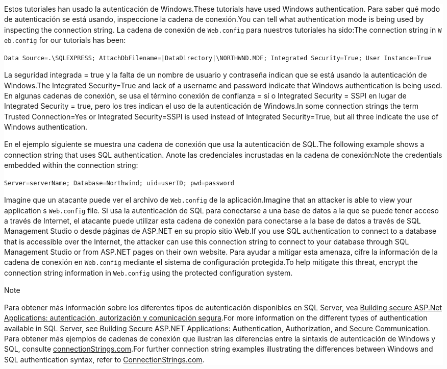 <span data-ttu-id="bdb80-241">Estos tutoriales han usado la autenticación de Windows.</span><span class="sxs-lookup"><span data-stu-id="bdb80-241">These tutorials have used Windows authentication.</span></span> <span data-ttu-id="bdb80-242">Para saber qué modo de autenticación se está usando, inspeccione la cadena de conexión.</span><span class="sxs-lookup"><span data-stu-id="bdb80-242">You can tell what authentication mode is being used by inspecting the connection string.</span></span> <span data-ttu-id="bdb80-243">La cadena de conexión de `Web.config` para nuestros tutoriales ha sido:</span><span class="sxs-lookup"><span data-stu-id="bdb80-243">The connection string in `Web.config` for our tutorials has been:</span></span>

`Data Source=.\SQLEXPRESS; AttachDbFilename=|DataDirectory|\NORTHWND.MDF; Integrated Security=True; User Instance=True`

<span data-ttu-id="bdb80-244">La seguridad integrada = true y la falta de un nombre de usuario y contraseña indican que se está usando la autenticación de Windows.</span><span class="sxs-lookup"><span data-stu-id="bdb80-244">The Integrated Security=True and lack of a username and password indicate that Windows authentication is being used.</span></span> <span data-ttu-id="bdb80-245">En algunas cadenas de conexión, se usa el término conexión de confianza = sí o Integrated Security = SSPI en lugar de Integrated Security = true, pero los tres indican el uso de la autenticación de Windows.</span><span class="sxs-lookup"><span data-stu-id="bdb80-245">In some connection strings the term Trusted Connection=Yes or Integrated Security=SSPI is used instead of Integrated Security=True, but all three indicate the use of Windows authentication.</span></span>

<span data-ttu-id="bdb80-246">En el ejemplo siguiente se muestra una cadena de conexión que usa la autenticación de SQL.</span><span class="sxs-lookup"><span data-stu-id="bdb80-246">The following example shows a connection string that uses SQL authentication.</span></span> <span data-ttu-id="bdb80-247">Anote las credenciales incrustadas en la cadena de conexión:</span><span class="sxs-lookup"><span data-stu-id="bdb80-247">Note the credentials embedded within the connection string:</span></span>

`Server=serverName; Database=Northwind; uid=userID; pwd=password`

<span data-ttu-id="bdb80-248">Imagine que un atacante puede ver el archivo de `Web.config` de la aplicación.</span><span class="sxs-lookup"><span data-stu-id="bdb80-248">Imagine that an attacker is able to view your application s `Web.config` file.</span></span> <span data-ttu-id="bdb80-249">Si usa la autenticación de SQL para conectarse a una base de datos a la que se puede tener acceso a través de Internet, el atacante puede utilizar esta cadena de conexión para conectarse a la base de datos a través de SQL Management Studio o desde páginas de ASP.NET en su propio sitio Web.</span><span class="sxs-lookup"><span data-stu-id="bdb80-249">If you use SQL authentication to connect to a database that is accessible over the Internet, the attacker can use this connection string to connect to your database through SQL Management Studio or from ASP.NET pages on their own website.</span></span> <span data-ttu-id="bdb80-250">Para ayudar a mitigar esta amenaza, cifre la información de la cadena de conexión en `Web.config` mediante el sistema de configuración protegida.</span><span class="sxs-lookup"><span data-stu-id="bdb80-250">To help mitigate this threat, encrypt the connection string information in `Web.config` using the protected configuration system.</span></span>

> [!NOTE]
> <span data-ttu-id="bdb80-251">Para obtener más información sobre los diferentes tipos de autenticación disponibles en SQL Server, vea [Building secure ASP.Net Applications: autenticación, autorización y comunicación segura](https://msdn.microsoft.com/library/aa302392.aspx).</span><span class="sxs-lookup"><span data-stu-id="bdb80-251">For more information on the different types of authentication available in SQL Server, see [Building Secure ASP.NET Applications: Authentication, Authorization, and Secure Communication](https://msdn.microsoft.com/library/aa302392.aspx).</span></span> <span data-ttu-id="bdb80-252">Para obtener más ejemplos de cadenas de conexión que ilustran las diferencias entre la sintaxis de autenticación de Windows y SQL, consulte [connectionStrings.com](http://www.connectionstrings.com/).</span><span class="sxs-lookup"><span data-stu-id="bdb80-252">For further connection string examples illustrating the differences between Windows and SQL authentication syntax, refer to [ConnectionStrings.com](http://www.connectionstrings.com/).</span></span>
